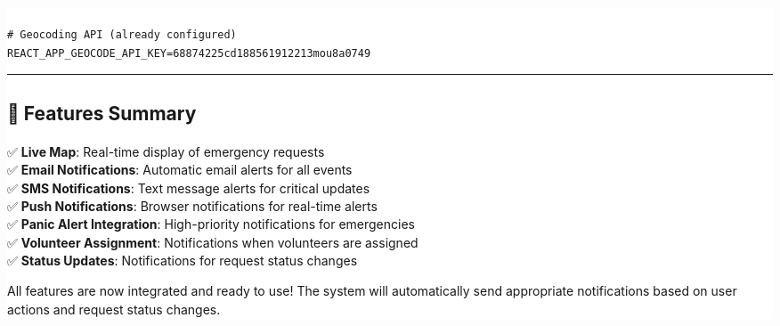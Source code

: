 ```env

# Geocoding API (already configured)
REACT_APP_GEOCODE_API_KEY=68874225cd188561912213mou8a0749
```

---

## 🎉 Features Summary

✅ **Live Map**: Real-time display of emergency requests  
✅ **Email Notifications**: Automatic email alerts for all events  
✅ **SMS Notifications**: Text message alerts for critical updates  
✅ **Push Notifications**: Browser notifications for real-time alerts  
✅ **Panic Alert Integration**: High-priority notifications for emergencies  
✅ **Volunteer Assignment**: Notifications when volunteers are assigned  
✅ **Status Updates**: Notifications for request status changes  

All features are now integrated and ready to use! The system will automatically send appropriate notifications based on user actions and request status changes. 